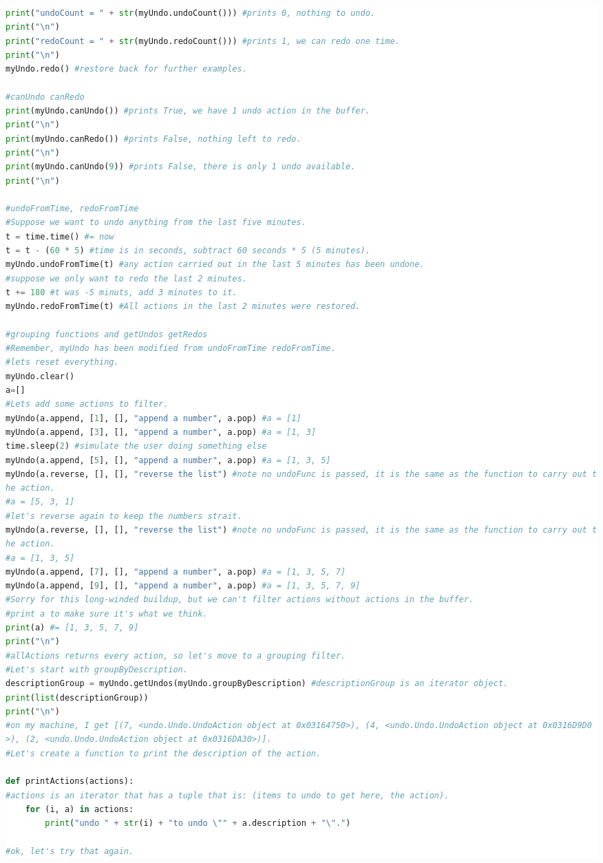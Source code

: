 ```python
print("undoCount = " + str(myUndo.undoCount())) #prints 0, nothing to undo.
print("\n")
print("redoCount = " + str(myUndo.redoCount())) #prints 1, we can redo one time.
print("\n")
myUndo.redo() #restore back for further examples.

#canUndo canRedo
print(myUndo.canUndo()) #prints True, we have 1 undo action in the buffer.
print("\n")
print(myUndo.canRedo()) #prints False, nothing left to redo.
print("\n")
print(myUndo.canUndo(9)) #prints False, there is only 1 undo available.
print("\n")

#undoFromTime, redoFromTime
#Suppose we want to undo anything from the last five minutes.
t = time.time() #= now
t = t - (60 * 5) #time is in seconds, subtract 60 seconds * 5 (5 minutes).
myUndo.undoFromTime(t) #any action carried out in the last 5 minutes has been undone.
#suppose we only want to redo the last 2 minutes.
t += 180 #t was -5 minuts, add 3 minutes to it.
myUndo.redoFromTime(t) #All actions in the last 2 minutes were restored.

#grouping functions and getUndos getRedos
#Remember, myUndo has been modified from undoFromTime redoFromTime.
#lets reset everything.
myUndo.clear()
a=[]
#Lets add some actions to filter.
myUndo(a.append, [1], [], "append a number", a.pop) #a = [1]
myUndo(a.append, [3], [], "append a number", a.pop) #a = [1, 3]
time.sleep(2) #simulate the user doing something else
myUndo(a.append, [5], [], "append a number", a.pop) #a = [1, 3, 5]
myUndo(a.reverse, [], [], "reverse the list") #note no undoFunc is passed, it is the same as the function to carry out the action.
#a = [5, 3, 1]
#let's reverse again to keep the numbers strait.
myUndo(a.reverse, [], [], "reverse the list") #note no undoFunc is passed, it is the same as the function to carry out the action.
#a = [1, 3, 5]
myUndo(a.append, [7], [], "append a number", a.pop) #a = [1, 3, 5, 7]
myUndo(a.append, [9], [], "append a number", a.pop) #a = [1, 3, 5, 7, 9]
#Sorry for this long-winded buildup, but we can't filter actions without actions in the buffer.
#print a to make sure it's what we think.
print(a) #= [1, 3, 5, 7, 9]
print("\n")
#allActions returns every action, so let's move to a grouping filter.
#Let's start with groupByDescription.
descriptionGroup = myUndo.getUndos(myUndo.groupByDescription) #descriptionGroup is an iterator object.
print(list(descriptionGroup))
print("\n")
#on my machine, I get [(7, <undo.Undo.UndoAction object at 0x03164750>), (4, <undo.Undo.UndoAction object at 0x0316D9D0>), (2, <undo.Undo.UndoAction object at 0x0316DA30>)].
#Let's create a function to print the description of the action.

def printActions(actions):
#actions is an iterator that has a tuple that is: (items to undo to get here, the action).
	for (i, a) in actions:
		print("undo " + str(i) + "to undo \"" + a.description + "\".")

#ok, let's try that again.
```